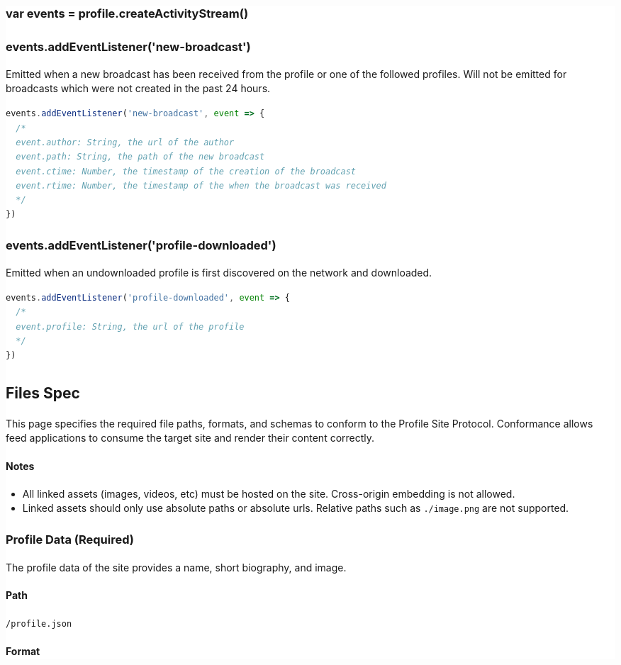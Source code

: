 ### var events = profile.createActivityStream()

### events.addEventListener('new-broadcast')

Emitted when a new broadcast has been received from the profile or one of the followed profiles. Will not be emitted for broadcasts which were not created in the past 24 hours.

```js
events.addEventListener('new-broadcast', event => {
  /*
  event.author: String, the url of the author
  event.path: String, the path of the new broadcast
  event.ctime: Number, the timestamp of the creation of the broadcast
  event.rtime: Number, the timestamp of the when the broadcast was received
  */
})
```

### events.addEventListener('profile-downloaded')

Emitted when an undownloaded profile is first discovered on the network and downloaded.

```js
events.addEventListener('profile-downloaded', event => {
  /*
  event.profile: String, the url of the profile
  */
})
```

## Files Spec

This page specifies the required file paths, formats, and schemas to conform to the Profile Site Protocol. Conformance allows feed applications to consume the target site and render their content correctly.

#### Notes

 - All linked assets (images, videos, etc) must be hosted on the site. Cross-origin embedding is not allowed.
 - Linked assets should only use absolute paths or absolute urls. Relative paths such as `./image.png` are not supported.

### Profile Data (Required)

The profile data of the site provides a name, short biography, and image.

#### Path

```
/profile.json
```

#### Format
